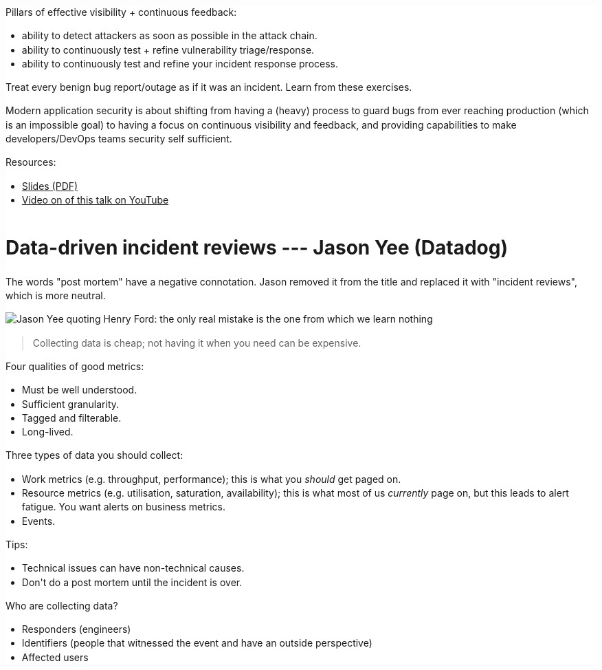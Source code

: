 Pillars of effective visibility + continuous feedback:

  - ability to detect attackers as soon as possible in the attack chain.
  - ability to continuously test + refine vulnerability triage/response.
  - ability to continuously test and refine your incident response
    process.

Treat every benign bug report/outage as if it was an incident. Learn
from these exercises.


Modern application security is about shifting from having a (heavy)
process to guard bugs from ever reaching production (which is an
impossible goal) to having a focus on continuous visibility and
feedback, and providing capabilities to make developers/DevOps teams
security self sufficient.

Resources:

  - [Slides (PDF)](https://assets.devopsdays.org/events/2017/amsterdam/presentations/Zane_Lacker-Practical_Tips_For_Defending_Web_Applications_In_The_Age_Of_Agile_Devops.pdf)
  - [Video on of this talk on YouTube](https://www.youtube.com/watch?v=Mae2iXUA7a4)


# Data-driven incident reviews --- Jason Yee (Datadog)

The words "post mortem" have a negative connotation. Jason removed it
from the title and replaced it with "incident reviews", which is more
neutral.

![Jason Yee quoting Henry Ford: the only real mistake is the one from which we learn nothing](/images/devopsdays2017_jason_yee.jpg)

> Collecting data is cheap; not having it when you need can be expensive.

Four qualities of good metrics:

  - Must be well understood.
  - Sufficient granularity.
  - Tagged and filterable.
  - Long-lived.

Three types of data you should collect:

  - Work metrics (e.g. throughput, performance); this is what you _should_ get paged on.
  - Resource metrics (e.g. utilisation, saturation, availability);
    this is what most of us _currently_ page on, but this leads to alert
    fatigue. You want alerts on business metrics.
  - Events.

Tips:

  - Technical issues can have non-technical causes.
  - Don't do a post mortem until the incident is over.

Who are collecting data?

  - Responders (engineers)
  - Identifiers (people that witnessed the event and have an outside perspective)
  - Affected users

